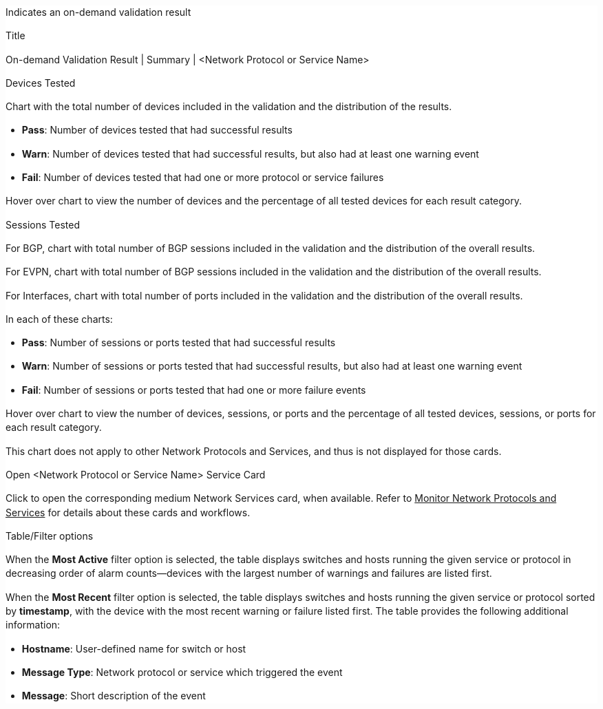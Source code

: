 <td><p>Indicates an on-demand validation result</p></td>
</tr>
<tr class="even">
<td><p>Title</p></td>
<td><p>On-demand Validation Result | Summary | &lt;Network Protocol or Service Name&gt;</p></td>
</tr>
<tr class="odd">
<td><p>Devices Tested</p></td>
<td><p>Chart with the total number of devices included in the validation and the distribution of the results.</p>
<ul>
<li><p><strong>Pass</strong>: Number of devices tested that had successful results</p></li>
<li><p><strong>Warn</strong>: Number of devices tested that had successful results, but also had at least one warning event</p></li>
<li><p><strong>Fail</strong>: Number of devices tested that had one or more protocol or service failures</p></li>
</ul>
<p>Hover over chart to view the number of devices and the percentage of all tested devices for each result category.</p></td>
</tr>
<tr class="even">
<td><p>Sessions Tested</p></td>
<td><p>For BGP, chart with total number of BGP sessions included in the validation and the distribution of the overall results.</p>
<p>For EVPN, chart with total number of BGP sessions included in the validation and the distribution of the overall results.</p>
<p>For Interfaces, chart with total number of ports included in the validation and the distribution of the overall results.</p>
<p>In each of these charts:</p>
<ul>
<li><p><strong>Pass</strong>: Number of sessions or ports tested that had successful results</p></li>
<li><p><strong>Warn</strong>: Number of sessions or ports tested that had successful results, but also had at least one warning event</p></li>
<li><p><strong>Fail</strong>: Number of sessions or ports tested that had one or more failure events</p></li>
</ul>
<p>Hover over chart to view the number of devices, sessions, or ports and the percentage of all tested devices, sessions, or ports for each result category.</p>
<p>This chart does not apply to other Network Protocols and Services, and thus is not displayed for those cards.</p></td>
</tr>
<tr class="odd">
<td><p>Open &lt;Network Protocol or Service Name&gt; Service Card</p></td>
<td><p>Click to open the corresponding medium Network Services card, when available. Refer to <a href="/cumulus-netq/Cumulus_NetQ_UI_User_Guide/Monitor_the_Network/Monitor_Network_Protocols_and_Services/">Monitor Network Protocols and Services</a> for details about these cards and workflows.</p></td>
</tr>
<tr class="even">
<td><p>Table/Filter options</p></td>
<td><p>When the <strong>Most Active</strong> filter option is selected, the table displays switches and hosts running the given service or protocol in decreasing order of alarm counts—devices with the largest number of warnings and failures are listed first.</p>
<p>When the <strong>Most Recent</strong> filter option is selected, the table displays switches and hosts running the given service or protocol sorted by <strong>timestamp</strong>, with the device with the most recent warning or failure listed first. The table provides the following additional information:</p>
<ul>
<li><p><strong>Hostname</strong>: User-defined name for switch or host</p></li>
<li><p><strong>Message Type</strong>: Network protocol or service which triggered the event</p></li>
<li><p><strong>Message</strong>: Short description of the event</p></li>